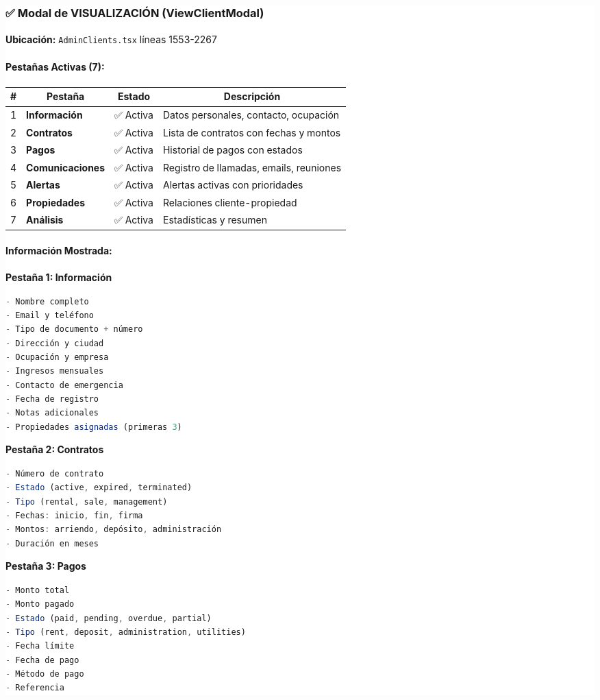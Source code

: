 ### ✅ Modal de VISUALIZACIÓN (ViewClientModal)

**Ubicación:** `AdminClients.tsx` líneas 1553-2267

#### **Pestañas Activas (7):**

| # | Pestaña | Estado | Descripción |
|---|---------|--------|-------------|
| 1 | **Información** | ✅ Activa | Datos personales, contacto, ocupación |
| 2 | **Contratos** | ✅ Activa | Lista de contratos con fechas y montos |
| 3 | **Pagos** | ✅ Activa | Historial de pagos con estados |
| 4 | **Comunicaciones** | ✅ Activa | Registro de llamadas, emails, reuniones |
| 5 | **Alertas** | ✅ Activa | Alertas activas con prioridades |
| 6 | **Propiedades** | ✅ Activa | Relaciones cliente-propiedad |
| 7 | **Análisis** | ✅ Activa | Estadísticas y resumen |

#### **Información Mostrada:**

**Pestaña 1: Información**
```typescript
- Nombre completo
- Email y teléfono
- Tipo de documento + número
- Dirección y ciudad
- Ocupación y empresa
- Ingresos mensuales
- Contacto de emergencia
- Fecha de registro
- Notas adicionales
- Propiedades asignadas (primeras 3)
```

**Pestaña 2: Contratos**
```typescript
- Número de contrato
- Estado (active, expired, terminated)
- Tipo (rental, sale, management)
- Fechas: inicio, fin, firma
- Montos: arriendo, depósito, administración
- Duración en meses
```

**Pestaña 3: Pagos**
```typescript
- Monto total
- Monto pagado
- Estado (paid, pending, overdue, partial)
- Tipo (rent, deposit, administration, utilities)
- Fecha límite
- Fecha de pago
- Método de pago
- Referencia
```
